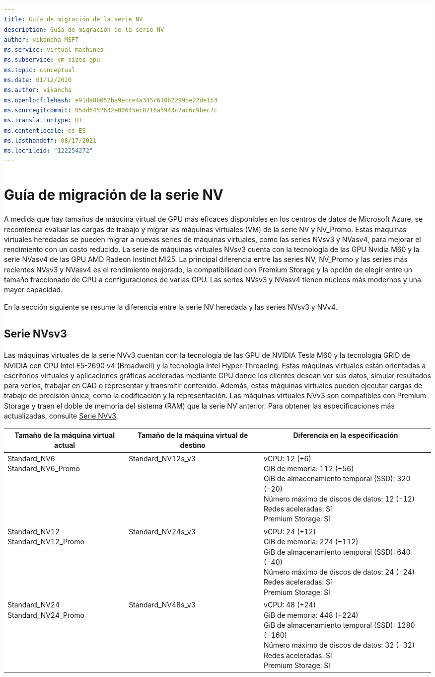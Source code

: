 ```yaml
---
title: Guía de migración de la serie NV
description: Guía de migración de la serie NV
author: vikancha-MSFT
ms.service: virtual-machines
ms.subservice: vm-sizes-gpu
ms.topic: conceptual
ms.date: 01/12/2020
ms.author: vikancha
ms.openlocfilehash: e91da8b052ba9ecce4a345c610b2299de22de1b3
ms.sourcegitcommit: 05dd6452632e00645ec0716a5943c7ac6c9bec7c
ms.translationtype: HT
ms.contentlocale: es-ES
ms.lasthandoff: 08/17/2021
ms.locfileid: "122254272"
---
```

#  <a name="nv-series-migration-guide"></a>Guía de migración de la serie NV 

A medida que hay tamaños de máquina virtual de GPU más eficaces disponibles en los centros de datos de Microsoft Azure, se recomienda evaluar las cargas de trabajo y migrar las máquinas virtuales (VM) de la serie NV y NV_Promo. Estas máquinas virtuales heredadas se pueden migrar a nuevas series de máquinas virtuales, como las series NVsv3 y NVasv4, para mejorar el rendimiento con un costo reducido. La serie de máquinas virtuales NVsv3 cuenta con la tecnología de las GPU Nvidia M60 y la serie NVasv4 de las GPU AMD Radeon Instinct MI25.  La principal diferencia entre las series NV, NV_Promo y las series más recientes NVsv3 y NVasv4 es el rendimiento mejorado, la compatibilidad con Premium Storage y la opción de elegir entre un tamaño fraccionado de GPU a configuraciones de varias GPU. Las series NVsv3 y NVasv4 tienen núcleos más modernos y una mayor capacidad.  

En la sección siguiente se resume la diferencia entre la serie NV heredada y las series NVsv3 y NVv4.
 
 ## <a name="nvsv3-series"></a>Serie NVsv3 

Las máquinas virtuales de la serie NVv3 cuentan con la tecnología de las GPU de NVIDIA Tesla M60 y la tecnología GRID de NVIDIA con CPU Intel E5-2690 v4 (Broadwell) y la tecnología Intel Hyper-Threading. Estas máquinas virtuales están orientadas a escritorios virtuales y aplicaciones gráficas aceleradas mediante GPU donde los clientes desean ver sus datos, simular resultados para verlos, trabajar en CAD o representar y transmitir contenido. Además, estas máquinas virtuales pueden ejecutar cargas de trabajo de precisión única, como la codificación y la representación. Las máquinas virtuales NVv3 son compatibles con Premium Storage y traen el doble de memoria del sistema (RAM) que la serie NV anterior. Para obtener las especificaciones más actualizadas, consulte [Serie NVv3](nvv3-series.md).

| Tamaño de la máquina virtual actual | Tamaño de la máquina virtual de destino | Diferencia en la especificación  |
|---|---|---|
|Standard_NV6 <br> Standard_NV6_Promo |Standard_NV12s_v3  | vCPU: 12 (+6) <br> GiB de memoria: 112 (+56) <br> GiB de almacenamiento temporal (SSD): 320 (-20) <br> Número máximo de discos de datos: 12 (-12) <br> Redes aceleradas: Sí <br> Premium Storage: Sí  |
|Standard_NV12 <br> Standard_NV12_Promo |Standard_NV24s_v3  | vCPU: 24 (+12) <br>GiB de memoria: 224 (+112) <br>GiB de almacenamiento temporal (SSD): 640 (-40)<br>Número máximo de discos de datos: 24 (-24)<br>Redes aceleradas: Sí <br>Premium Storage: Sí   |
|Standard_NV24 <br> Standard_NV24_Promo |Standard_NV48s_v3  | vCPU: 48 (+24) <br>GiB de memoria: 448 (+224) <br>GiB de almacenamiento temporal (SSD): 1280 (-160) <br>Número máximo de discos de datos: 32 (-32) <br>Redes aceleradas: Sí <br>Premium Storage: Sí   |
